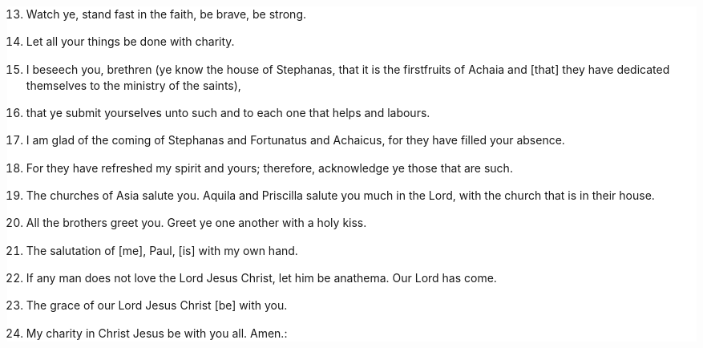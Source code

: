 13. Watch ye, stand fast in the faith, be brave, be strong.

14. Let all your things be done with charity.

15. I beseech you, brethren (ye know the house of Stephanas, that it is the firstfruits of Achaia and [that] they have dedicated themselves to the ministry of the saints),

16. that ye submit yourselves unto such and to each one that helps and labours.

17. I am glad of the coming of Stephanas and Fortunatus and Achaicus, for they have filled your absence.

18. For they have refreshed my spirit and yours; therefore, acknowledge ye those that are such.

19. The churches of Asia salute you. Aquila and Priscilla salute you much in the Lord, with the church that is in their house.

20. All the brothers greet you. Greet ye one another with a holy kiss.

21. The salutation of [me], Paul, [is] with my own hand.

22. If any man does not love the Lord Jesus Christ, let him be anathema. Our Lord has come.

23. The grace of our Lord Jesus Christ [be] with you.

24. My charity in Christ Jesus be with you all. Amen.:

